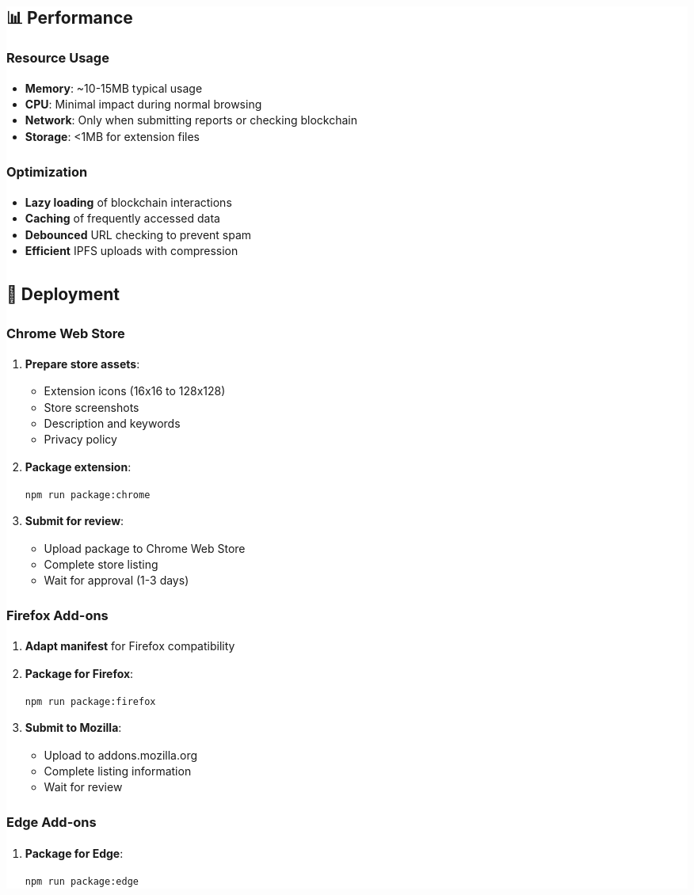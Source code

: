 ## 📊 Performance

### **Resource Usage**

- **Memory**: ~10-15MB typical usage
- **CPU**: Minimal impact during normal browsing
- **Network**: Only when submitting reports or checking blockchain
- **Storage**: <1MB for extension files

### **Optimization**

- **Lazy loading** of blockchain interactions
- **Caching** of frequently accessed data
- **Debounced** URL checking to prevent spam
- **Efficient** IPFS uploads with compression

## 🚀 Deployment

### **Chrome Web Store**

1. **Prepare store assets**:
   - Extension icons (16x16 to 128x128)
   - Store screenshots
   - Description and keywords
   - Privacy policy

2. **Package extension**:
   ```bash
   npm run package:chrome
   ```

3. **Submit for review**:
   - Upload package to Chrome Web Store
   - Complete store listing
   - Wait for approval (1-3 days)

### **Firefox Add-ons**

1. **Adapt manifest** for Firefox compatibility
2. **Package for Firefox**:
   ```bash
   npm run package:firefox
   ```

3. **Submit to Mozilla**:
   - Upload to addons.mozilla.org
   - Complete listing information
   - Wait for review

### **Edge Add-ons**

1. **Package for Edge**:
   ```bash
   npm run package:edge
   ```
